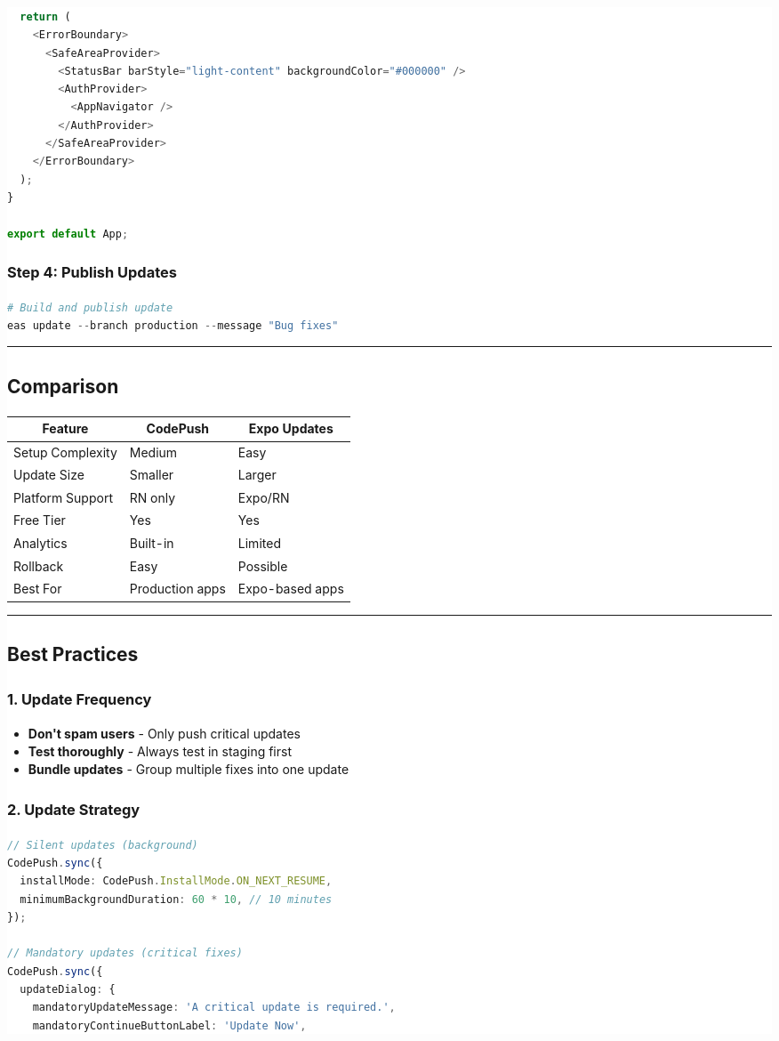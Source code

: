 ```typescript
  return (
    <ErrorBoundary>
      <SafeAreaProvider>
        <StatusBar barStyle="light-content" backgroundColor="#000000" />
        <AuthProvider>
          <AppNavigator />
        </AuthProvider>
      </SafeAreaProvider>
    </ErrorBoundary>
  );
}

export default App;
```

### Step 4: Publish Updates

```powershell
# Build and publish update
eas update --branch production --message "Bug fixes"
```

---

## Comparison

| Feature | CodePush | Expo Updates |
|---------|----------|--------------|
| Setup Complexity | Medium | Easy |
| Update Size | Smaller | Larger |
| Platform Support | RN only | Expo/RN |
| Free Tier | Yes | Yes |
| Analytics | Built-in | Limited |
| Rollback | Easy | Possible |
| Best For | Production apps | Expo-based apps |

---

## Best Practices

### 1. Update Frequency
- **Don't spam users** - Only push critical updates
- **Test thoroughly** - Always test in staging first
- **Bundle updates** - Group multiple fixes into one update

### 2. Update Strategy
```typescript
// Silent updates (background)
CodePush.sync({
  installMode: CodePush.InstallMode.ON_NEXT_RESUME,
  minimumBackgroundDuration: 60 * 10, // 10 minutes
});

// Mandatory updates (critical fixes)
CodePush.sync({
  updateDialog: {
    mandatoryUpdateMessage: 'A critical update is required.',
    mandatoryContinueButtonLabel: 'Update Now',
```